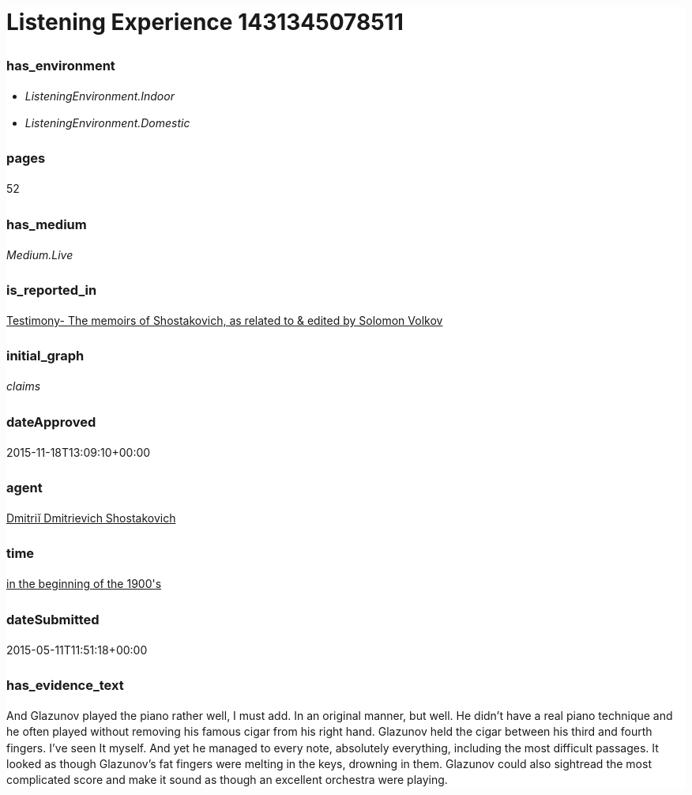 # Listening Experience 1431345078511

### has_environment

 - *ListeningEnvironment.Indoor*

 - *ListeningEnvironment.Domestic*

### pages


52

### has_medium


*Medium.Live*

### is_reported_in


[Testimony- The memoirs of Shostakovich, as related to & edited by Solomon Volkov](#Testimony--The-memoirs-of-Shostakovich-as-related-to-&-edited-by-Solomon-Volkov)

### initial_graph


*claims*

### dateApproved


2015-11-18T13:09:10+00:00

### agent


[Dmitriĭ Dmitrievich Shostakovich](#Dmitriĭ-Dmitrievich-Shostakovich)

### time


[in the beginning of the 1900's](#in-the-beginning-of-the-1900's)

### dateSubmitted


2015-05-11T11:51:18+00:00

### has_evidence_text


And Glazunov played the piano rather well, I must add. In an original manner, but well. He didn’t have a real piano technique and he often played without removing his famous cigar from his right hand. Glazunov held the cigar between his third and fourth fingers. I’ve seen It myself. And yet he managed to every note, absolutely everything, including the most difficult passages. It looked as though Glazunov’s fat fingers were melting in the keys, drowning in them. Glazunov could also sightread the most complicated score and make it sound as though an excellent orchestra were playing. 
